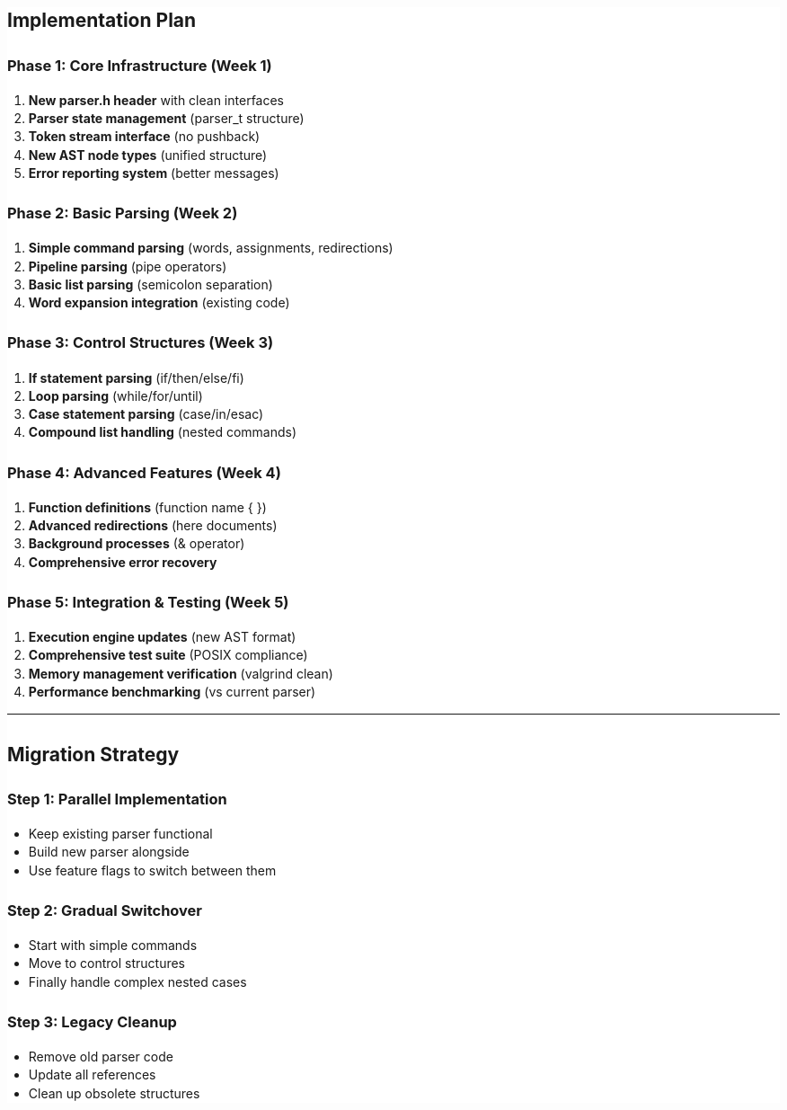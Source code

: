 
## Implementation Plan

### Phase 1: Core Infrastructure (Week 1)
1. **New parser.h header** with clean interfaces
2. **Parser state management** (parser_t structure)
3. **Token stream interface** (no pushback)
4. **New AST node types** (unified structure)
5. **Error reporting system** (better messages)

### Phase 2: Basic Parsing (Week 2)
1. **Simple command parsing** (words, assignments, redirections)
2. **Pipeline parsing** (pipe operators)
3. **Basic list parsing** (semicolon separation)
4. **Word expansion integration** (existing code)

### Phase 3: Control Structures (Week 3)
1. **If statement parsing** (if/then/else/fi)
2. **Loop parsing** (while/for/until)
3. **Case statement parsing** (case/in/esac)
4. **Compound list handling** (nested commands)

### Phase 4: Advanced Features (Week 4)
1. **Function definitions** (function name { })
2. **Advanced redirections** (here documents)
3. **Background processes** (& operator)
4. **Comprehensive error recovery**

### Phase 5: Integration & Testing (Week 5)
1. **Execution engine updates** (new AST format)
2. **Comprehensive test suite** (POSIX compliance)
3. **Memory management verification** (valgrind clean)
4. **Performance benchmarking** (vs current parser)

---

## Migration Strategy

### Step 1: Parallel Implementation
- Keep existing parser functional
- Build new parser alongside
- Use feature flags to switch between them

### Step 2: Gradual Switchover
- Start with simple commands
- Move to control structures
- Finally handle complex nested cases

### Step 3: Legacy Cleanup
- Remove old parser code
- Update all references
- Clean up obsolete structures
